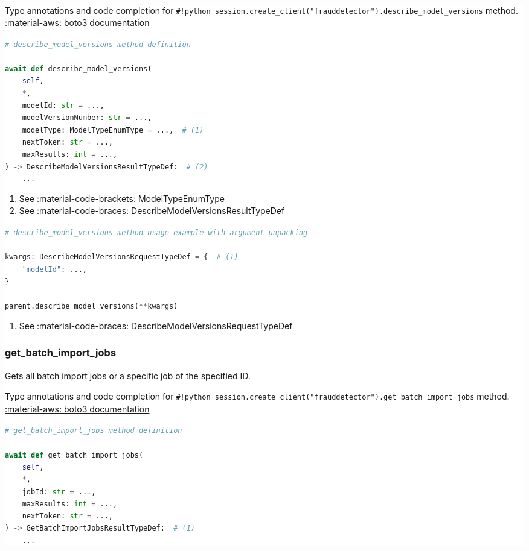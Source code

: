 Type annotations and code completion for `#!python session.create_client("frauddetector").describe_model_versions` method.
[:material-aws: boto3 documentation](https://boto3.amazonaws.com/v1/documentation/api/latest/reference/services/frauddetector/client/describe_model_versions.html)

```python
# describe_model_versions method definition

await def describe_model_versions(
    self,
    *,
    modelId: str = ...,
    modelVersionNumber: str = ...,
    modelType: ModelTypeEnumType = ...,  # (1)
    nextToken: str = ...,
    maxResults: int = ...,
) -> DescribeModelVersionsResultTypeDef:  # (2)
    ...
```

1. See [:material-code-brackets: ModelTypeEnumType](./literals.md#modeltypeenumtype) 
2. See [:material-code-braces: DescribeModelVersionsResultTypeDef](./type_defs.md#describemodelversionsresulttypedef) 


```python
# describe_model_versions method usage example with argument unpacking

kwargs: DescribeModelVersionsRequestTypeDef = {  # (1)
    "modelId": ...,
}

parent.describe_model_versions(**kwargs)
```

1. See [:material-code-braces: DescribeModelVersionsRequestTypeDef](./type_defs.md#describemodelversionsrequesttypedef) 

### get\_batch\_import\_jobs

Gets all batch import jobs or a specific job of the specified ID.

Type annotations and code completion for `#!python session.create_client("frauddetector").get_batch_import_jobs` method.
[:material-aws: boto3 documentation](https://boto3.amazonaws.com/v1/documentation/api/latest/reference/services/frauddetector/client/get_batch_import_jobs.html)

```python
# get_batch_import_jobs method definition

await def get_batch_import_jobs(
    self,
    *,
    jobId: str = ...,
    maxResults: int = ...,
    nextToken: str = ...,
) -> GetBatchImportJobsResultTypeDef:  # (1)
    ...
```
